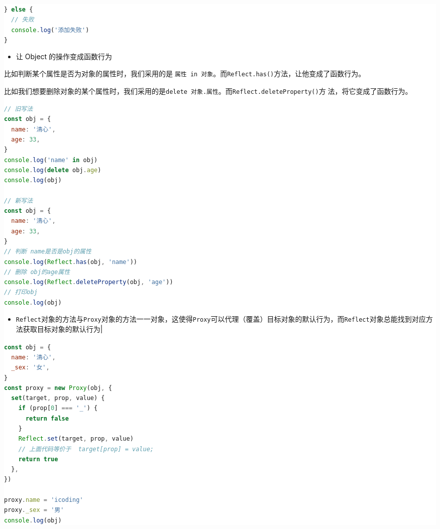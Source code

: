 ```js
} else {
  // 失败
  console.log('添加失败')
}
```

- 让 Object 的操作变成函数行为

比如判断某个属性是否为对象的属性时，我们采用的是 `属性 in 对象`。而`Reflect.has()`方法，让他变成了函数行为。

比如我们想要删除对象的某个属性时，我们采用的是`delete 对象.属性`。而`Reflect.deleteProperty()`方 法，将它变成了函数行为。

```js
// 旧写法
const obj = {
  name: '清心',
  age: 33,
}
console.log('name' in obj)
console.log(delete obj.age)
console.log(obj)

// 新写法
const obj = {
  name: '清心',
  age: 33,
}
// 判断 name是否是obj的属性
console.log(Reflect.has(obj, 'name'))
// 删除 obj的age属性
console.log(Reflect.deleteProperty(obj, 'age'))
// 打印obj
console.log(obj)
```

- `Reflect`对象的方法与`Proxy`对象的方法一一对象，这使得`Proxy`可以代理（覆盖）目标对象的默认行为，而`Reflect`对象总能找到对应方法获取目标对象的默认行为|

```js
const obj = {
  name: '清心',
  _sex: '女',
}
const proxy = new Proxy(obj, {
  set(target, prop, value) {
    if (prop[0] === '_') {
      return false
    }
    Reflect.set(target, prop, value)
    // 上面代码等价于  target[prop] = value;
    return true
  },
})

proxy.name = 'icoding'
proxy._sex = '男'
console.log(obj)
```


  [Symbol.for('b')]: 2,
  [Symbol.for('b')]: 2,